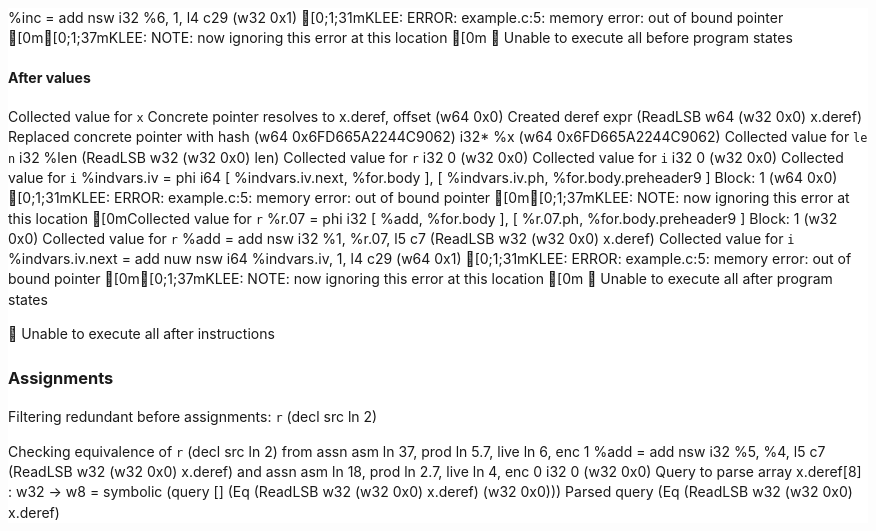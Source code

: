   %inc = add nsw i32 %6, 1, l4 c29
  (w32 0x1)
[0;1;31mKLEE: ERROR: example.c:5: memory error: out of bound pointer
[0m[0;1;37mKLEE: NOTE: now ignoring this error at this location
[0m
🔔 Unable to execute all before program states

#### After values

Collected value for `x`
  Concrete pointer resolves to x.deref, offset (w64 0x0)
  Created deref expr (ReadLSB w64 (w32 0x0) x.deref)
  Replaced concrete pointer with hash (w64 0x6FD665A2244C9062)
  i32* %x
  (w64 0x6FD665A2244C9062)
Collected value for `len`
  i32 %len
  (ReadLSB w32 (w32 0x0) len)
Collected value for `r`
  i32 0
  (w32 0x0)
Collected value for `i`
  i32 0
  (w32 0x0)
Collected value for `i`
  %indvars.iv = phi i64 [ %indvars.iv.next, %for.body ], [ %indvars.iv.ph, %for.body.preheader9 ]
  Block: 1
  (w64 0x0)
[0;1;31mKLEE: ERROR: example.c:5: memory error: out of bound pointer
[0m[0;1;37mKLEE: NOTE: now ignoring this error at this location
[0mCollected value for `r`
  %r.07 = phi i32 [ %add, %for.body ], [ %r.07.ph, %for.body.preheader9 ]
  Block: 1
  (w32 0x0)
Collected value for `r`
  %add = add nsw i32 %1, %r.07, l5 c7
  (ReadLSB w32 (w32 0x0) x.deref)
Collected value for `i`
  %indvars.iv.next = add nuw nsw i64 %indvars.iv, 1, l4 c29
  (w64 0x1)
[0;1;31mKLEE: ERROR: example.c:5: memory error: out of bound pointer
[0m[0;1;37mKLEE: NOTE: now ignoring this error at this location
[0m
🔔 Unable to execute all after program states

🔔 Unable to execute all after instructions

### Assignments

Filtering redundant before assignments: `r` (decl src ln 2)

Checking equivalence of `r` (decl src ln 2) from
  assn asm ln 37, prod ln 5.7, live ln 6, enc 1
  %add = add nsw i32 %5, %4, l5 c7
  (ReadLSB w32 (w32 0x0) x.deref)
and
  assn asm ln 18, prod ln 2.7, live ln 4, enc 0
  i32 0
  (w32 0x0)
Query to parse
array x.deref[8] : w32 -> w8 = symbolic
(query [] (Eq (ReadLSB w32 (w32 0x0) x.deref)
     (w32 0x0)))
Parsed query
(Eq (ReadLSB w32 (w32 0x0) x.deref)